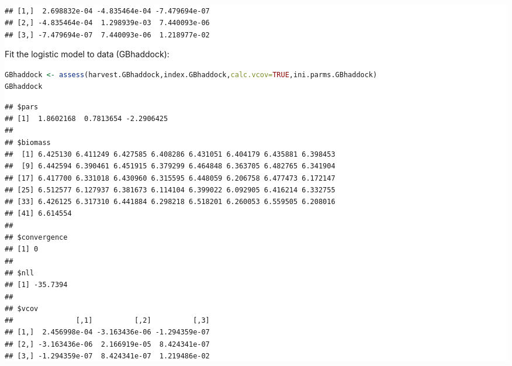     ## [1,]  2.698832e-04 -4.835464e-04 -7.479694e-07
    ## [2,] -4.835464e-04  1.298939e-03  7.440093e-06
    ## [3,] -7.479694e-07  7.440093e-06  1.218977e-02

Fit the logistic model to data (GBhaddock):

``` r
GBhaddock <- assess(harvest.GBhaddock,index.GBhaddock,calc.vcov=TRUE,ini.parms.GBhaddock)
GBhaddock
```

    ## $pars
    ## [1]  1.8602168  0.7813654 -2.2906425
    ## 
    ## $biomass
    ##  [1] 6.425130 6.411249 6.427585 6.408286 6.431051 6.404179 6.435881 6.398453
    ##  [9] 6.442594 6.390461 6.451915 6.379299 6.464848 6.363705 6.482765 6.341904
    ## [17] 6.417700 6.331018 6.430960 6.315595 6.448059 6.206758 6.477473 6.172147
    ## [25] 6.512577 6.127937 6.381673 6.114104 6.399022 6.092905 6.416214 6.332755
    ## [33] 6.426125 6.317310 6.441884 6.298218 6.518201 6.260053 6.559505 6.208016
    ## [41] 6.614554
    ## 
    ## $convergence
    ## [1] 0
    ## 
    ## $nll
    ## [1] -35.7394
    ## 
    ## $vcov
    ##               [,1]          [,2]          [,3]
    ## [1,]  2.456998e-04 -3.163436e-06 -1.294359e-07
    ## [2,] -3.163436e-06  2.166919e-05  8.424341e-07
    ## [3,] -1.294359e-07  8.424341e-07  1.219486e-02
